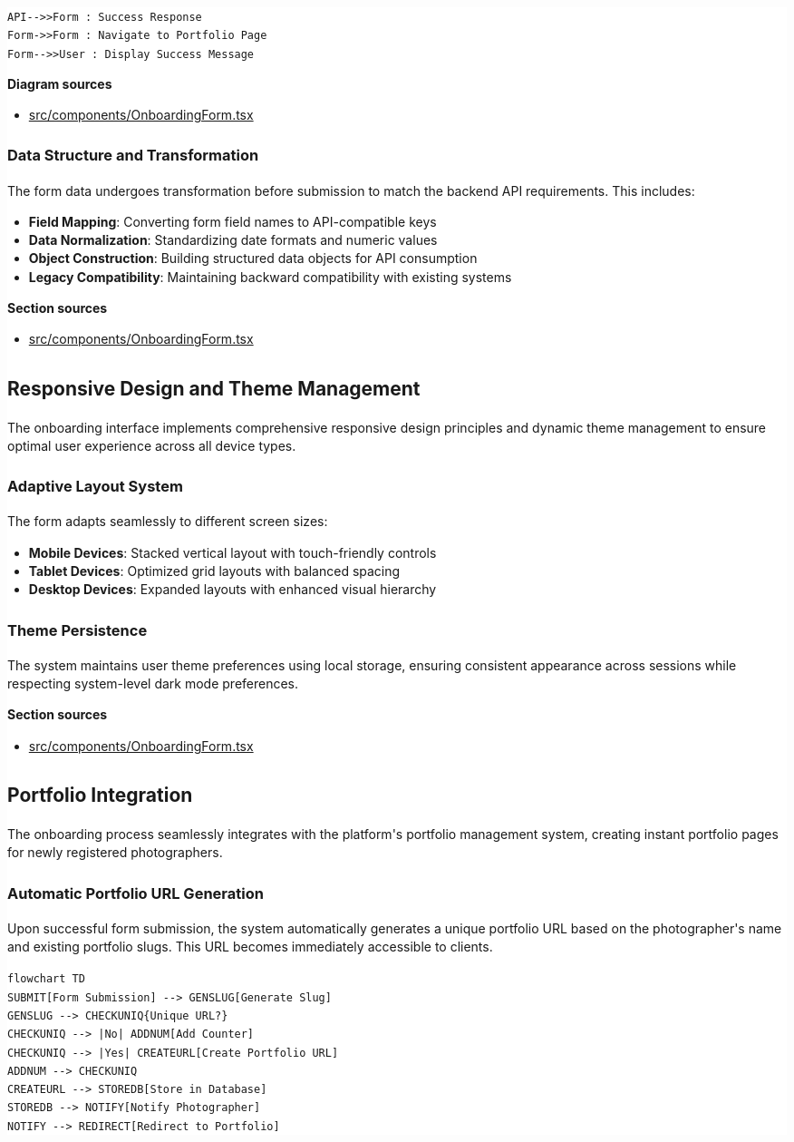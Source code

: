 ```mermaid
API-->>Form : Success Response
Form->>Form : Navigate to Portfolio Page
Form-->>User : Display Success Message
```

**Diagram sources**
- [src/components/OnboardingForm.tsx](file://src/components/OnboardingForm.tsx#L650-L750)

### Data Structure and Transformation

The form data undergoes transformation before submission to match the backend API requirements. This includes:
- **Field Mapping**: Converting form field names to API-compatible keys
- **Data Normalization**: Standardizing date formats and numeric values
- **Object Construction**: Building structured data objects for API consumption
- **Legacy Compatibility**: Maintaining backward compatibility with existing systems

**Section sources**
- [src/components/OnboardingForm.tsx](file://src/components/OnboardingForm.tsx#L650-L800)

## Responsive Design and Theme Management

The onboarding interface implements comprehensive responsive design principles and dynamic theme management to ensure optimal user experience across all device types.

### Adaptive Layout System

The form adapts seamlessly to different screen sizes:
- **Mobile Devices**: Stacked vertical layout with touch-friendly controls
- **Tablet Devices**: Optimized grid layouts with balanced spacing
- **Desktop Devices**: Expanded layouts with enhanced visual hierarchy

### Theme Persistence

The system maintains user theme preferences using local storage, ensuring consistent appearance across sessions while respecting system-level dark mode preferences.

**Section sources**
- [src/components/OnboardingForm.tsx](file://src/components/OnboardingForm.tsx#L80-L120)

## Portfolio Integration

The onboarding process seamlessly integrates with the platform's portfolio management system, creating instant portfolio pages for newly registered photographers.

### Automatic Portfolio URL Generation

Upon successful form submission, the system automatically generates a unique portfolio URL based on the photographer's name and existing portfolio slugs. This URL becomes immediately accessible to clients.

```mermaid
flowchart TD
SUBMIT[Form Submission] --> GENSLUG[Generate Slug]
GENSLUG --> CHECKUNIQ{Unique URL?}
CHECKUNIQ --> |No| ADDNUM[Add Counter]
CHECKUNIQ --> |Yes| CREATEURL[Create Portfolio URL]
ADDNUM --> CHECKUNIQ
CREATEURL --> STOREDB[Store in Database]
STOREDB --> NOTIFY[Notify Photographer]
NOTIFY --> REDIRECT[Redirect to Portfolio]
```
